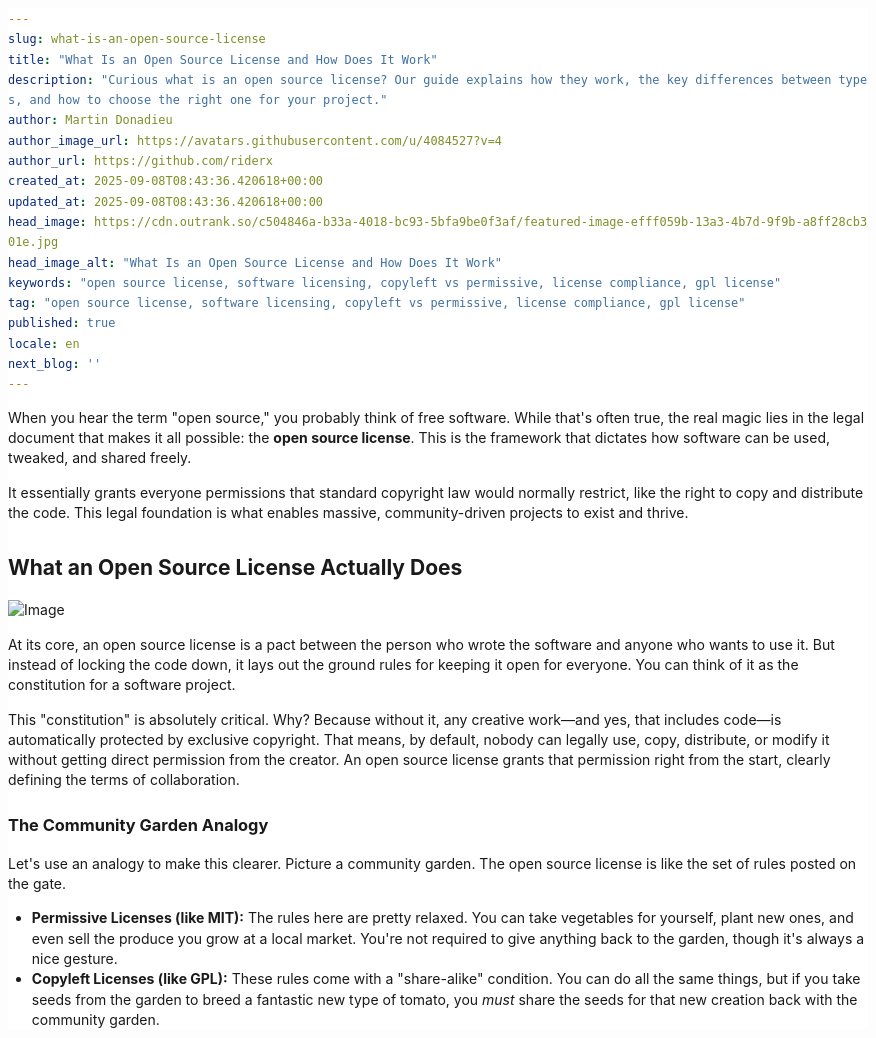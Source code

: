 ```yaml
---
slug: what-is-an-open-source-license
title: "What Is an Open Source License and How Does It Work"
description: "Curious what is an open source license? Our guide explains how they work, the key differences between types, and how to choose the right one for your project."
author: Martin Donadieu
author_image_url: https://avatars.githubusercontent.com/u/4084527?v=4
author_url: https://github.com/riderx
created_at: 2025-09-08T08:43:36.420618+00:00
updated_at: 2025-09-08T08:43:36.420618+00:00
head_image: https://cdn.outrank.so/c504846a-b33a-4018-bc93-5bfa9be0f3af/featured-image-efff059b-13a3-4b7d-9f9b-a8ff28cb301e.jpg
head_image_alt: "What Is an Open Source License and How Does It Work"
keywords: "open source license, software licensing, copyleft vs permissive, license compliance, gpl license"
tag: "open source license, software licensing, copyleft vs permissive, license compliance, gpl license"
published: true
locale: en
next_blog: ''
---
```

When you hear the term "open source," you probably think of free software. While that's often true, the real magic lies in the legal document that makes it all possible: the **open source license**. This is the framework that dictates how software can be used, tweaked, and shared freely.

It essentially grants everyone permissions that standard copyright law would normally restrict, like the right to copy and distribute the code. This legal foundation is what enables massive, community-driven projects to exist and thrive.

## What an Open Source License Actually Does

![Image](https://cdn.outrank.so/c504846a-b33a-4018-bc93-5bfa9be0f3af/0a64bf6a-0aaf-420e-946c-97af17a29edf.jpg)

At its core, an open source license is a pact between the person who wrote the software and anyone who wants to use it. But instead of locking the code down, it lays out the ground rules for keeping it open for everyone. You can think of it as the constitution for a software project.

This "constitution" is absolutely critical. Why? Because without it, any creative work—and yes, that includes code—is automatically protected by exclusive copyright. That means, by default, nobody can legally use, copy, distribute, or modify it without getting direct permission from the creator. An open source license grants that permission right from the start, clearly defining the terms of collaboration.

### The Community Garden Analogy

Let's use an analogy to make this clearer. Picture a community garden. The open source license is like the set of rules posted on the gate.

*   **Permissive Licenses (like MIT):** The rules here are pretty relaxed. You can take vegetables for yourself, plant new ones, and even sell the produce you grow at a local market. You're not required to give anything back to the garden, though it's always a nice gesture.
*   **Copyleft Licenses (like GPL):** These rules come with a "share-alike" condition. You can do all the same things, but if you take seeds from the garden to breed a fantastic new type of tomato, you *must* share the seeds for that new creation back with the community garden.
